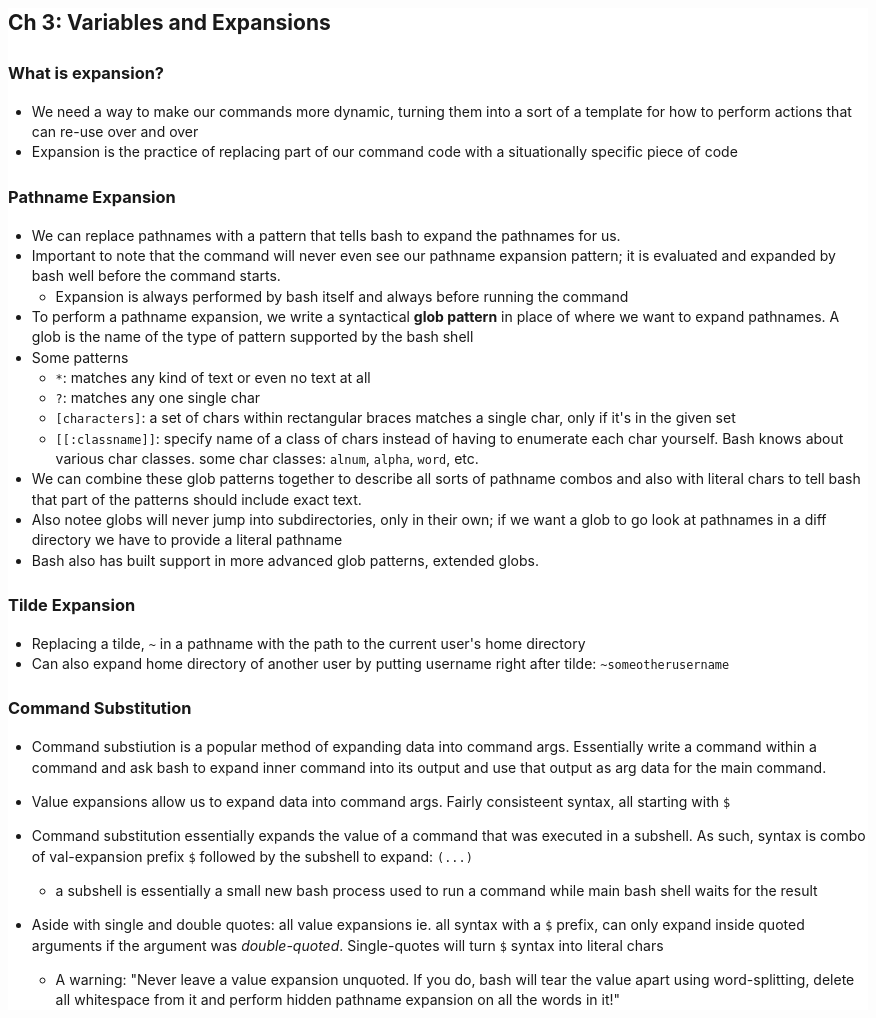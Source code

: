 ## Ch 3: Variables and Expansions
### What is expansion?
* We need a way to make our commands more dynamic, turning them into a sort of a template for how to perform actions that can re-use over and over
* Expansion is the practice of replacing part of our command code with a situationally specific piece of code

### Pathname Expansion
* We can replace pathnames with a pattern that tells bash to expand the pathnames for us.
* Important to note that the command will never even see our pathname expansion pattern; it is evaluated and expanded by bash well before the command starts.
    - Expansion is always performed by bash itself and always before running the command
* To perform a pathname expansion, we write a syntactical **glob pattern** in place of where we want to expand pathnames. A glob is the name of the type of pattern supported by the bash shell
* Some patterns
    - `*`: matches any kind of text or even no text at all
    - `?`: matches any one single char
    - `[characters]`: a set of chars within rectangular braces matches a single char, only if it's in the given set
    - `[[:classname]]`: specify name of a class of chars instead of having to enumerate each char yourself. Bash knows about various char classes. some char classes: `alnum`, `alpha`, `word`, etc.
* We can combine these glob patterns together to describe all sorts of pathname combos and also with literal chars to tell bash that part of the patterns should include exact text.
* Also notee globs will never jump into subdirectories, only in their own; if we want a glob to go look at pathnames in a diff directory we have to provide a literal pathname
* Bash also has built support in more advanced glob patterns, extended globs.

### Tilde Expansion
* Replacing a tilde, `~` in a pathname with the path to the current user's home directory
* Can also expand home directory of another user by putting username right after tilde: `~someotherusername`

### Command Substitution
* Command substiution is a popular method of expanding data into command args. Essentially write a command within a command and ask bash to expand inner command into its output and use that output as arg data for the main command.
* Value expansions allow us to expand data into command args. Fairly consisteent syntax, all starting with `$`
* Command substitution essentially expands the value of a command that was executed in a subshell. As such, syntax is combo of val-expansion prefix `$` followed by the subshell to expand: `(...)`
    - a subshell is essentially a small new bash process used to run a command while main bash shell waits for the result


* Aside with single and double quotes: all value expansions ie. all syntax with a `$` prefix, can only expand inside quoted arguments if the argument was *double-quoted*. Single-quotes will turn `$` syntax into literal chars
    - A warning: "Never leave a value expansion unquoted. If you do, bash will tear the value apart using word-splitting, delete all whitespace from it and perform hidden pathname expansion on all the words in it!"
